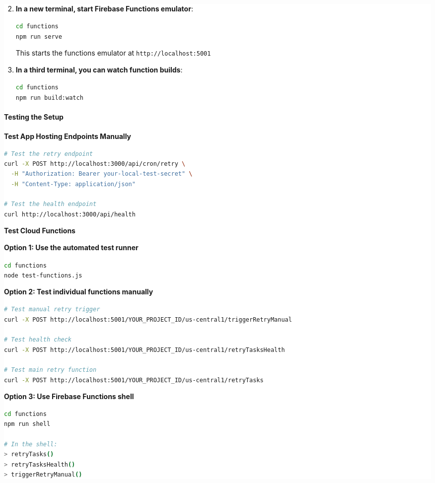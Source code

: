 2. **In a new terminal, start Firebase Functions emulator**:

   ```bash
   cd functions
   npm run serve
   ```

   This starts the functions emulator at `http://localhost:5001`

3. **In a third terminal, you can watch function builds**:
   ```bash
   cd functions
   npm run build:watch
   ```

#### Testing the Setup

**Test App Hosting Endpoints Manually**

```bash
# Test the retry endpoint
curl -X POST http://localhost:3000/api/cron/retry \
  -H "Authorization: Bearer your-local-test-secret" \
  -H "Content-Type: application/json"

# Test the health endpoint
curl http://localhost:3000/api/health
```

**Test Cloud Functions**

**Option 1: Use the automated test runner**

```bash
cd functions
node test-functions.js
```

**Option 2: Test individual functions manually**

```bash
# Test manual retry trigger
curl -X POST http://localhost:5001/YOUR_PROJECT_ID/us-central1/triggerRetryManual

# Test health check
curl -X POST http://localhost:5001/YOUR_PROJECT_ID/us-central1/retryTasksHealth

# Test main retry function
curl -X POST http://localhost:5001/YOUR_PROJECT_ID/us-central1/retryTasks
```

**Option 3: Use Firebase Functions shell**

```bash
cd functions
npm run shell

# In the shell:
> retryTasks()
> retryTasksHealth()
> triggerRetryManual()
```
